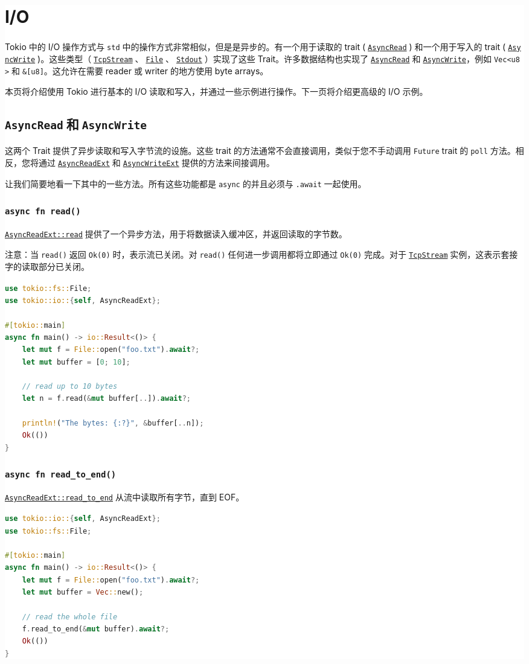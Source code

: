 # I/O

Tokio 中的 I/O 操作方式与 `std` 中的操作方式非常相似，但是是异步的。有一个用于读取的 trait ( [`AsyncRead`](https://docs.rs/tokio/1/tokio/io/trait.AsyncRead.html) ) 和一个用于写入的 trait ( [`AsyncWrite`](https://docs.rs/tokio/1/tokio/io/trait.AsyncWrite.html) )。这些类型（ [`TcpStream`](https://docs.rs/tokio/1/tokio/net/struct.TcpStream.html) 、 [`File`](https://docs.rs/tokio/1/tokio/fs/struct.File.html) 、 [`Stdout`](https://docs.rs/tokio/1/tokio/io/struct.Stdout.html) ）实现了这些 Trait。许多数据结构也实现了 [`AsyncRead`](https://docs.rs/tokio/1/tokio/io/trait.AsyncRead.html) 和 [`AsyncWrite`](https://docs.rs/tokio/1/tokio/io/trait.AsyncWrite.html)，例如 `Vec<u8>` 和 `&[u8]`。这允许在需要 reader 或 writer 的地方使用 byte arrays。

本页将介绍使用 Tokio 进行基本的 I/O 读取和写入，并通过一些示例进行操作。下一页将介绍更高级的 I/O 示例。

## `AsyncRead` 和 `AsyncWrite`

这两个 Trait 提供了异步读取和写入字节流的设施。这些 trait 的方法通常不会直接调用，类似于您不手动调用 `Future` trait 的 `poll` 方法。相反，您将通过 [`AsyncReadExt`](https://docs.rs/tokio/1/tokio/io/trait.AsyncReadExt.html) 和 [`AsyncWriteExt`](https://docs.rs/tokio/1/tokio/io/trait.AsyncWriteExt.html) 提供的方法来间接调用。

让我们简要地看一下其中的一些方法。所有这些功能都是 `async` 的并且必须与 `.await` 一起使用。

### `async fn read()`

[`AsyncReadExt::read`](https://docs.rs/tokio/1/tokio/io/trait.AsyncReadExt.html#method.read) 提供了一个异步方法，用于将数据读入缓冲区，并返回读取的字节数。

注意：当 `read()` 返回 `Ok(0)` 时，表示流已关闭。对 `read()` 任何进一步调用都将立即通过 `Ok(0)` 完成。对于 [`TcpStream`](https://docs.rs/tokio/1/tokio/net/struct.TcpStream.html) 实例，这表示套接字的读取部分已关闭。

```rust
use tokio::fs::File;
use tokio::io::{self, AsyncReadExt};

#[tokio::main]
async fn main() -> io::Result<()> {
    let mut f = File::open("foo.txt").await?;
    let mut buffer = [0; 10];

    // read up to 10 bytes
    let n = f.read(&mut buffer[..]).await?;

    println!("The bytes: {:?}", &buffer[..n]);
    Ok(())
}
```

### `async fn read_to_end()`

[`AsyncReadExt::read_to_end`](https://docs.rs/tokio/1/tokio/io/trait.AsyncReadExt.html#method.read_to_end) 从流中读取所有字节，直到 EOF。

```rust
use tokio::io::{self, AsyncReadExt};
use tokio::fs::File;

#[tokio::main]
async fn main() -> io::Result<()> {
    let mut f = File::open("foo.txt").await?;
    let mut buffer = Vec::new();

    // read the whole file
    f.read_to_end(&mut buffer).await?;
    Ok(())
}
```
